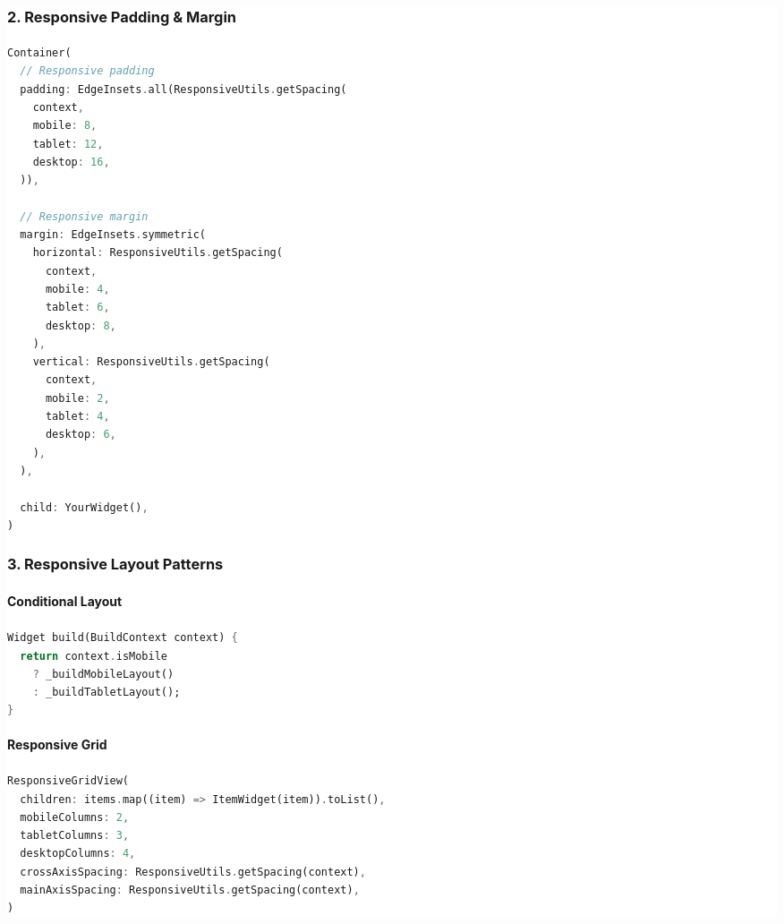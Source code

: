 ### 2. Responsive Padding & Margin

```dart
Container(
  // Responsive padding
  padding: EdgeInsets.all(ResponsiveUtils.getSpacing(
    context,
    mobile: 8,
    tablet: 12,
    desktop: 16,
  )),
  
  // Responsive margin
  margin: EdgeInsets.symmetric(
    horizontal: ResponsiveUtils.getSpacing(
      context,
      mobile: 4,
      tablet: 6,
      desktop: 8,
    ),
    vertical: ResponsiveUtils.getSpacing(
      context,
      mobile: 2,
      tablet: 4,
      desktop: 6,
    ),
  ),
  
  child: YourWidget(),
)
```

### 3. Responsive Layout Patterns

#### Conditional Layout
```dart
Widget build(BuildContext context) {
  return context.isMobile 
    ? _buildMobileLayout()
    : _buildTabletLayout();
}
```

#### Responsive Grid
```dart
ResponsiveGridView(
  children: items.map((item) => ItemWidget(item)).toList(),
  mobileColumns: 2,
  tabletColumns: 3,
  desktopColumns: 4,
  crossAxisSpacing: ResponsiveUtils.getSpacing(context),
  mainAxisSpacing: ResponsiveUtils.getSpacing(context),
)
```
